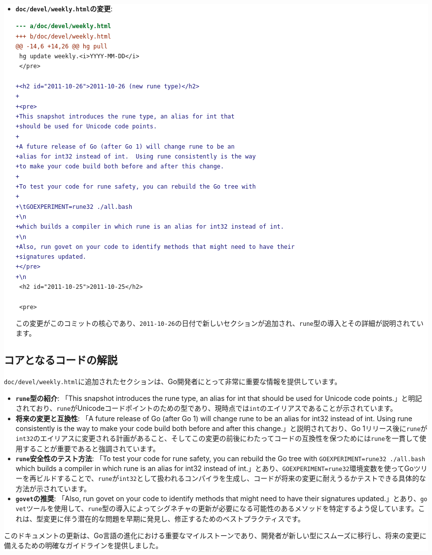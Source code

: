 *   **`doc/devel/weekly.html`の変更**:
    ```diff
    --- a/doc/devel/weekly.html
    +++ b/doc/devel/weekly.html
    @@ -14,6 +14,26 @@ hg pull
     hg update weekly.<i>YYYY-MM-DD</i>
     </pre>
     
    +<h2 id="2011-10-26">2011-10-26 (new rune type)</h2>
    +
    +<pre>
    +This snapshot introduces the rune type, an alias for int that
    +should be used for Unicode code points.
    +
    +A future release of Go (after Go 1) will change rune to be an
    +alias for int32 instead of int.  Using rune consistently is the way
    +to make your code build both before and after this change.
    +
    +To test your code for rune safety, you can rebuild the Go tree with
    +
    +\tGOEXPERIMENT=rune32 ./all.bash
    +\n
    +which builds a compiler in which rune is an alias for int32 instead of int.
    +\n
    +Also, run govet on your code to identify methods that might need to have their
    +signatures updated.
    +</pre>
    +\n
     <h2 id="2011-10-25">2011-10-25</h2>
     
     <pre>
    ```
    この変更がこのコミットの核心であり、`2011-10-26`の日付で新しいセクションが追加され、`rune`型の導入とその詳細が説明されています。

## コアとなるコードの解説

`doc/devel/weekly.html`に追加されたセクションは、Go開発者にとって非常に重要な情報を提供しています。

*   **`rune`型の紹介**: 「This snapshot introduces the rune type, an alias for int that should be used for Unicode code points.」と明記されており、`rune`がUnicodeコードポイントのための型であり、現時点では`int`のエイリアスであることが示されています。
*   **将来の変更と互換性**: 「A future release of Go (after Go 1) will change rune to be an alias for int32 instead of int. Using rune consistently is the way to make your code build both before and after this change.」と説明されており、Go 1リリース後に`rune`が`int32`のエイリアスに変更される計画があること、そしてこの変更の前後にわたってコードの互換性を保つためには`rune`を一貫して使用することが重要であると強調されています。
*   **`rune`安全性のテスト方法**: 「To test your code for rune safety, you can rebuild the Go tree with `GOEXPERIMENT=rune32 ./all.bash` which builds a compiler in which rune is an alias for int32 instead of int.」とあり、`GOEXPERIMENT=rune32`環境変数を使ってGoツリーを再ビルドすることで、`rune`が`int32`として扱われるコンパイラを生成し、コードが将来の変更に耐えうるかテストできる具体的な方法が示されています。
*   **`govet`の推奨**: 「Also, run govet on your code to identify methods that might need to have their signatures updated.」とあり、`govet`ツールを使用して、`rune`型の導入によってシグネチャの更新が必要になる可能性のあるメソッドを特定するよう促しています。これは、型変更に伴う潜在的な問題を早期に発見し、修正するためのベストプラクティスです。

このドキュメントの更新は、Go言語の進化における重要なマイルストーンであり、開発者が新しい型にスムーズに移行し、将来の変更に備えるための明確なガイドラインを提供しました。
